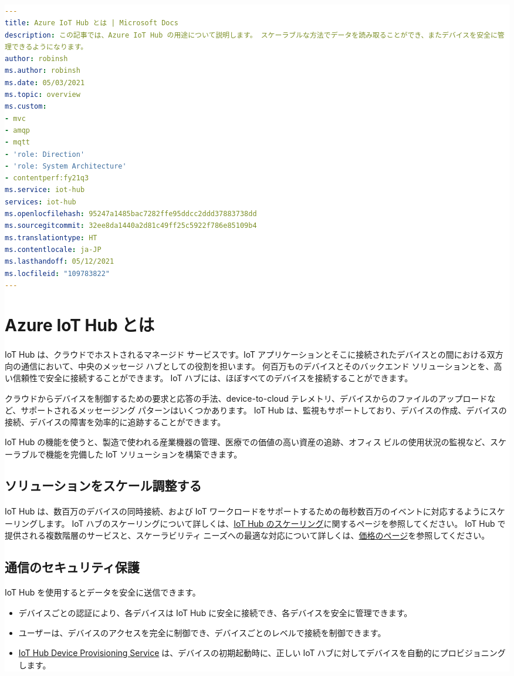 ```yaml
---
title: Azure IoT Hub とは | Microsoft Docs
description: この記事では、Azure IoT Hub の用途について説明します。 スケーラブルな方法でデータを読み取ることができ、またデバイスを安全に管理できるようになります。
author: robinsh
ms.author: robinsh
ms.date: 05/03/2021
ms.topic: overview
ms.custom:
- mvc
- amqp
- mqtt
- 'role: Direction'
- 'role: System Architecture'
- contentperf:fy21q3
ms.service: iot-hub
services: iot-hub
ms.openlocfilehash: 95247a1485bac7282ffe95ddcc2ddd37883738dd
ms.sourcegitcommit: 32ee8da1440a2d81c49ff25c5922f786e85109b4
ms.translationtype: HT
ms.contentlocale: ja-JP
ms.lasthandoff: 05/12/2021
ms.locfileid: "109783822"
---
```

# <a name="what-is-azure-iot-hub"></a>Azure IoT Hub とは

IoT Hub は、クラウドでホストされるマネージド サービスです。IoT アプリケーションとそこに接続されたデバイスとの間における双方向の通信において、中央のメッセージ ハブとしての役割を担います。 何百万ものデバイスとそのバックエンド ソリューションとを、高い信頼性で安全に接続することができます。 IoT ハブには、ほぼすべてのデバイスを接続することができます。 

クラウドからデバイスを制御するための要求と応答の手法、device-to-cloud テレメトリ、デバイスからのファイルのアップロードなど、サポートされるメッセージング パターンはいくつかあります。 IoT Hub は、監視もサポートしており、デバイスの作成、デバイスの接続、デバイスの障害を効率的に追跡することができます。

IoT Hub の機能を使うと、製造で使われる産業機器の管理、医療での価値の高い資産の追跡、オフィス ビルの使用状況の監視など、スケーラブルで機能を完備した IoT ソリューションを構築できます。

## <a name="scale-your-solution"></a>ソリューションをスケール調整する

IoT Hub は、数百万のデバイスの同時接続、および IoT ワークロードをサポートするための毎秒数百万のイベントに対応するようにスケーリングします。 IoT ハブのスケーリングについて詳しくは、[IoT Hub のスケーリング](iot-hub-scaling.md)に関するページを参照してください。 IoT Hub で提供される複数階層のサービスと、スケーラビリティ ニーズへの最適な対応について詳しくは、[価格のページ](https://azure.microsoft.com/pricing/details/iot-hub/)を参照してください。

## <a name="secure-your-communications"></a>通信のセキュリティ保護

IoT Hub を使用するとデータを安全に送信できます。

* デバイスごとの認証により、各デバイスは IoT Hub に安全に接続でき、各デバイスを安全に管理できます。

* ユーザーは、デバイスのアクセスを完全に制御でき、デバイスごとのレベルで接続を制御できます。

* [IoT Hub Device Provisioning Service](../iot-dps/index.yml) は、デバイスの初期起動時に、正しい IoT ハブに対してデバイスを自動的にプロビジョニングします。
